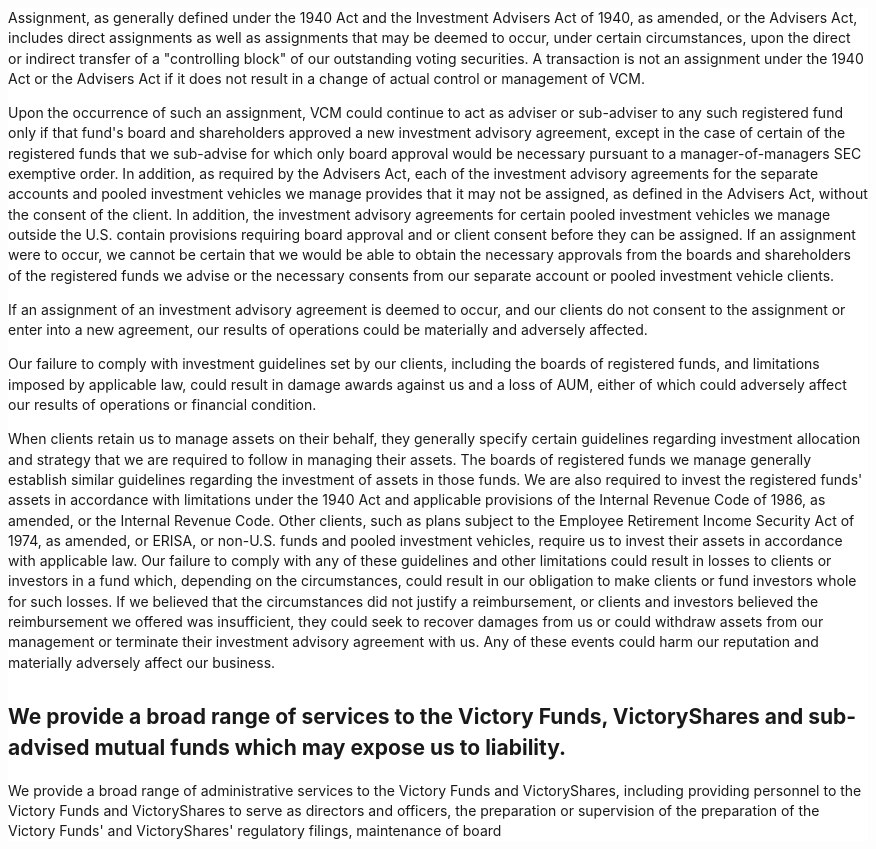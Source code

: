 Assignment, as generally defined under the 1940 Act and the Investment Advisers Act of 1940, as amended, or the Advisers Act, includes direct assignments as well as assignments that may be deemed to occur, under certain circumstances, upon the direct or indirect transfer of a "controlling block" of our outstanding voting securities. A transaction is not an assignment under the 1940 Act or the Advisers Act if it does not result in a change of actual control or management of VCM.

Upon the occurrence of such an assignment, VCM could continue to act as adviser or sub-adviser to any such registered fund only if that fund's board and shareholders approved a new investment advisory agreement, except in the case of certain of the registered funds that we sub-advise for which only board approval would be necessary pursuant to a manager-of-managers SEC exemptive order. In addition, as required by the Advisers Act, each of the investment advisory agreements for the separate accounts and pooled investment vehicles we manage provides that it may not be assigned, as defined in the Advisers Act, without the consent of the client. In addition, the investment advisory agreements for certain pooled investment vehicles we manage outside the U.S. contain provisions requiring board approval and or client consent before they can be assigned. If an assignment were to occur, we cannot be certain that we would be able to obtain the necessary approvals from the boards and shareholders of the registered funds we advise or the necessary consents from our separate account or pooled investment vehicle clients.

If an assignment of an investment advisory agreement is deemed to occur, and our clients do not consent to the assignment or enter into a new agreement, our results of operations could be materially and adversely affected.

Our failure to comply with investment guidelines set by our clients, including the boards of registered funds, and limitations imposed by applicable law, could result in damage awards against us and a loss of AUM, either of which could adversely affect our results of operations or financial condition.

When clients retain us to manage assets on their behalf, they generally specify certain guidelines regarding investment allocation and strategy that we are required to follow in managing their assets. The boards of registered funds we manage generally establish similar guidelines regarding the investment of assets in those funds. We are also required to invest the registered funds' assets in accordance with limitations under the 1940 Act and applicable provisions of the Internal Revenue Code of 1986, as amended, or the Internal Revenue Code. Other clients, such as plans subject to the Employee Retirement Income Security Act of 1974, as amended, or ERISA, or non-U.S. funds and pooled investment vehicles, require us to invest their assets in accordance with applicable law. Our failure to comply with any of these guidelines and other limitations could result in losses to clients or investors in a fund which, depending on the circumstances, could result in our obligation to make clients or fund investors whole for such losses. If we believed that the circumstances did not justify a reimbursement, or clients and investors believed the reimbursement we offered was insufficient, they could seek to recover damages from us or could withdraw assets from our management or terminate their investment advisory agreement with us. Any of these events could harm our reputation and materially adversely affect our business.

## We provide a broad range of services to the Victory Funds, VictoryShares and sub-advised mutual funds which may expose us to liability.

We provide a broad range of administrative services to the Victory Funds and VictoryShares, including providing personnel to the Victory Funds and VictoryShares to serve as directors and officers, the preparation or supervision of the preparation of the Victory Funds' and VictoryShares' regulatory filings, maintenance of board
